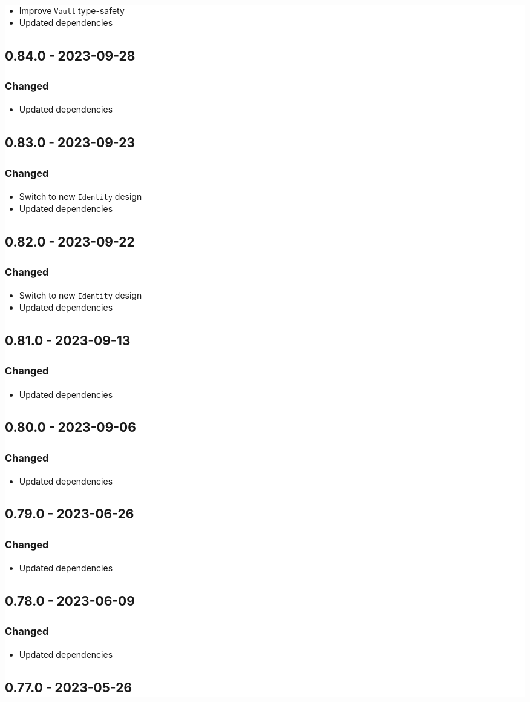 - Improve `Vault` type-safety
- Updated dependencies

## 0.84.0 - 2023-09-28

### Changed

- Updated dependencies

## 0.83.0 - 2023-09-23

### Changed

- Switch to new `Identity` design
- Updated dependencies

## 0.82.0 - 2023-09-22

### Changed

- Switch to new `Identity` design
- Updated dependencies

## 0.81.0 - 2023-09-13

### Changed

- Updated dependencies

## 0.80.0 - 2023-09-06

### Changed

- Updated dependencies

## 0.79.0 - 2023-06-26

### Changed

- Updated dependencies

## 0.78.0 - 2023-06-09

### Changed

- Updated dependencies

## 0.77.0 - 2023-05-26
